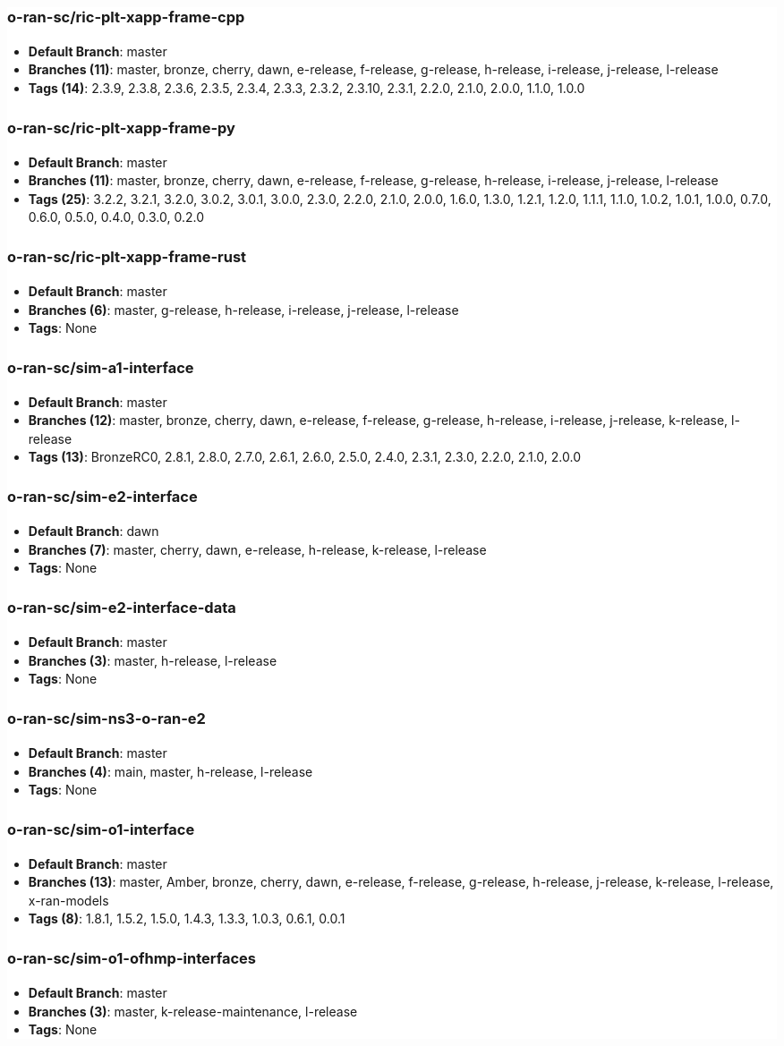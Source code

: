 ### o-ran-sc/ric-plt-xapp-frame-cpp
- **Default Branch**: master
- **Branches (11)**: master, bronze, cherry, dawn, e-release, f-release, g-release, h-release, i-release, j-release, l-release
- **Tags (14)**: 2.3.9, 2.3.8, 2.3.6, 2.3.5, 2.3.4, 2.3.3, 2.3.2, 2.3.10, 2.3.1, 2.2.0, 2.1.0, 2.0.0, 1.1.0, 1.0.0

### o-ran-sc/ric-plt-xapp-frame-py
- **Default Branch**: master
- **Branches (11)**: master, bronze, cherry, dawn, e-release, f-release, g-release, h-release, i-release, j-release, l-release
- **Tags (25)**: 3.2.2, 3.2.1, 3.2.0, 3.0.2, 3.0.1, 3.0.0, 2.3.0, 2.2.0, 2.1.0, 2.0.0, 1.6.0, 1.3.0, 1.2.1, 1.2.0, 1.1.1, 1.1.0, 1.0.2, 1.0.1, 1.0.0, 0.7.0, 0.6.0, 0.5.0, 0.4.0, 0.3.0, 0.2.0

### o-ran-sc/ric-plt-xapp-frame-rust
- **Default Branch**: master
- **Branches (6)**: master, g-release, h-release, i-release, j-release, l-release
- **Tags**: None

### o-ran-sc/sim-a1-interface
- **Default Branch**: master
- **Branches (12)**: master, bronze, cherry, dawn, e-release, f-release, g-release, h-release, i-release, j-release, k-release, l-release
- **Tags (13)**: BronzeRC0, 2.8.1, 2.8.0, 2.7.0, 2.6.1, 2.6.0, 2.5.0, 2.4.0, 2.3.1, 2.3.0, 2.2.0, 2.1.0, 2.0.0

### o-ran-sc/sim-e2-interface
- **Default Branch**: dawn
- **Branches (7)**: master, cherry, dawn, e-release, h-release, k-release, l-release
- **Tags**: None

### o-ran-sc/sim-e2-interface-data
- **Default Branch**: master
- **Branches (3)**: master, h-release, l-release
- **Tags**: None

### o-ran-sc/sim-ns3-o-ran-e2
- **Default Branch**: master
- **Branches (4)**: main, master, h-release, l-release
- **Tags**: None

### o-ran-sc/sim-o1-interface
- **Default Branch**: master
- **Branches (13)**: master, Amber, bronze, cherry, dawn, e-release, f-release, g-release, h-release, j-release, k-release, l-release, x-ran-models
- **Tags (8)**: 1.8.1, 1.5.2, 1.5.0, 1.4.3, 1.3.3, 1.0.3, 0.6.1, 0.0.1

### o-ran-sc/sim-o1-ofhmp-interfaces
- **Default Branch**: master
- **Branches (3)**: master, k-release-maintenance, l-release
- **Tags**: None
